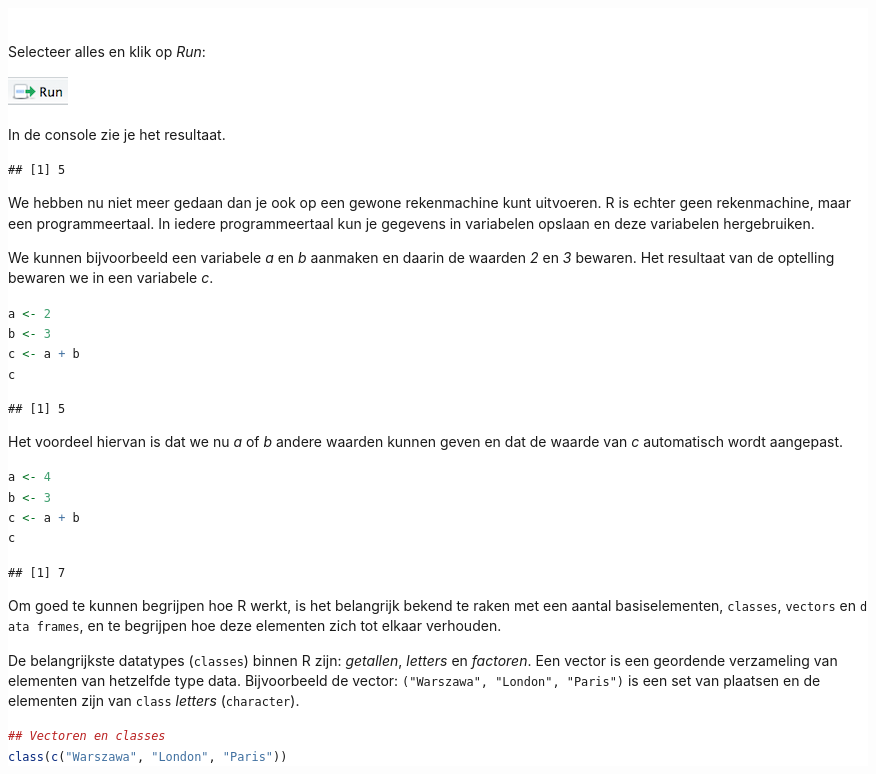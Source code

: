 <br>

Selecteer alles en klik op *Run*:

![<br>of _Ctrl + Enter_](images/run.png)

In de console zie je het resultaat.


```
## [1] 5
```

We hebben nu niet meer gedaan dan je ook op een gewone rekenmachine kunt uitvoeren. R is echter geen rekenmachine, maar een programmeertaal. In iedere programmeertaal kun je gegevens in variabelen opslaan en deze variabelen hergebruiken.

We kunnen bijvoorbeeld een variabele *a* en *b* aanmaken en daarin de waarden *2* en *3* bewaren. Het resultaat van de optelling bewaren we in een variabele *c*.


```r
a <- 2
b <- 3
c <- a + b
c
```

```
## [1] 5
```

Het voordeel hiervan is dat we nu *a* of *b* andere waarden kunnen geven en dat de waarde van *c* automatisch wordt aangepast.

```r
a <- 4
b <- 3
c <- a + b
c
```

```
## [1] 7
```


Om goed te kunnen begrijpen hoe R werkt, is het belangrijk bekend te raken met een aantal basiselementen, `classes`, `vectors` en `data frames`, en te begrijpen hoe deze elementen zich tot elkaar verhouden.

De belangrijkste datatypes (`classes`) binnen R zijn: *getallen*, *letters* en *factoren*. Een vector is een geordende verzameling van elementen van hetzelfde type data. Bijvoorbeeld de vector: `("Warszawa", "London", "Paris")` is een set van plaatsen en de elementen zijn van `class` *letters* (`character`).


```r
## Vectoren en classes
class(c("Warszawa", "London", "Paris"))
```

